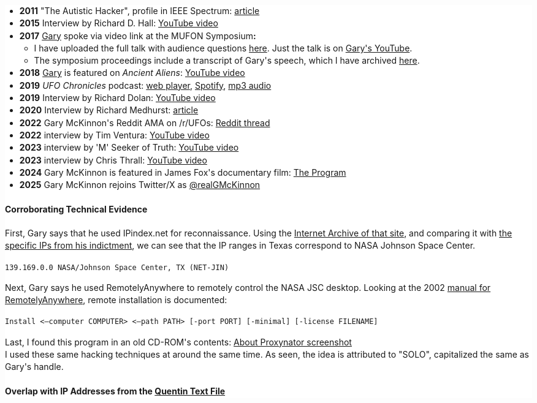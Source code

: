 * **2011** "The Autistic Hacker", profile in IEEE Spectrum: [article](https://spectrum.ieee.org/the-autistic-hacker) &#x20;
* **2015** Interview by Richard D. Hall: [YouTube video](https://www.youtube.com/watch?v=SsfrmTXuw1Q) &#x20;
* **2017** [Gary](https://web.archive.org/web/20220816040612/https://smallseo.co.uk/ill-be-speaking-at-the-mufon-symposium-2017/) spoke via video link at the MUFON Symposiu&#x6D;**:** &#x20;
  * I have uploaded the full talk with audience questions [here](https://youtu.be/t43NJjpXGE8). Just the talk is on [Gary's YouTube](https://youtu.be/LTemN5XTdec).
  * The symposium proceedings include a transcript of Gary's speech, which I have archived [here](gary-mckinnon/2017-mufon-symposium.md).
* **2018** [Gary](https://web.archive.org/web/20220816034327/https://smallseo.co.uk/ill-be-on-the-next-series-of-ancient-aliens/) is featured on _Ancient Aliens_: [YouTube video](https://www.youtube.com/watch?v=20rWFDfh68Y)
* **2019** _UFO Chronicles_ podcast: [web player](https://ufochroniclespodcast.com/ep2-gary-mckinnon/), [Spotify](https://open.spotify.com/episode/1xTupuxv2S5G40uVXz1cQD?si=80d9994ffec94d60), [mp3 audio](https://api.spreaker.com/download/episode/52831240/ep_2_gary_mckinnon.mp3?dl=true) &#x20;
* **2019** Interview by Richard Dolan: [YouTube video](https://www.youtube.com/watch?v=y6Is7809XFU) &#x20;
* **2020** Interview by Richard Medhurst: [article](https://www.richardmedhurst.com/gary-mckinnon-interview/) &#x20;
* **2022** Gary McKinnon's Reddit AMA on /r/UFOs: [Reddit thread](https://old.reddit.com/r/UFOs/comments/t0imdw/hi_im_gary_mckinnon_i_was_in_the_news_for_a/) &#x20;
* **2022** interview by Tim Ventura: [YouTube video](https://www.youtube.com/watch?v=_SOTGFj7BwI)
* **2023** interview by 'M' Seeker of Truth: [YouTube video](https://www.youtube.com/watch?v=BT_cX6mpAms)
* **2023** interview by Chris Thrall: [YouTube video](https://www.youtube.com/watch?v=spRfMxOB9zM)
* **2024** Gary McKinnon is featured in James Fox's documentary film: [The Program](https://geni.us/TheProgram)
* **2025** Gary McKinnon rejoins Twitter/X as [@realGMcKinnon](https://x.com/realGMcKinnon/)

#### Corroborating Technical Evidence

First, Gary says that he used IPindex.net for reconnaissance. Using the [Internet Archive of that site](https://web.archive.org/web/20000510074952/http://www.ipindex.net/index.html), and comparing it with [the specific IPs from his indictment](https://cryptome.org/ips-bared.htm), we can see that the IP ranges in Texas correspond to NASA Johnson Space Center. &#x20;

```
139.169.0.0	NASA/Johnson Space Center, TX (NET-JIN)
```

Next, Gary says he used RemotelyAnywhere to remotely control the NASA JSC desktop. Looking at the 2002 [manual for RemotelyAnywhere](https://manualzz.com/doc/32532703/remotelyanywhere-documentation), remote installation is documented: &#x20;

```
Install <–computer COMPUTER> <–path PATH> [-port PORT] [-minimal] [-license FILENAME]
```

Last, I found this program in an old CD-ROM's contents: [About Proxynator screenshot](https://imgur.com/a/NbN7V)  \
I used these same hacking techniques at around the same time. As seen, the idea is attributed to "SOLO", capitalized the same as Gary's handle. &#x20;

#### Overlap with IP Addresses from the [Quentin Text File](http://cd.textfiles.com/secretsubjects/UNDERGRD/VOL_5/CUD513D.TXT)
